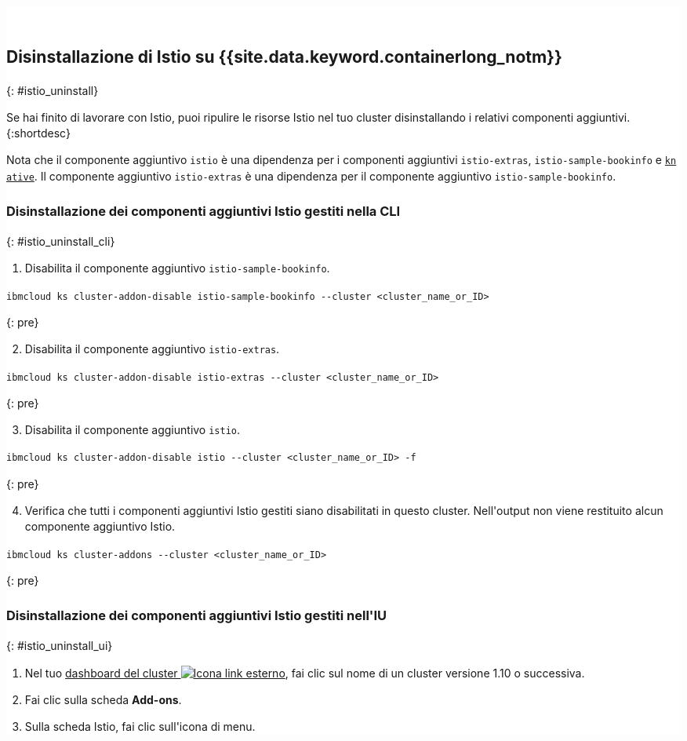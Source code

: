 <br />


## Disinstallazione di Istio su {{site.data.keyword.containerlong_notm}}
{: #istio_uninstall}

Se hai finito di lavorare con Istio, puoi ripulire le risorse Istio nel tuo cluster disinstallando i relativi componenti aggiuntivi.
{:shortdesc}

Nota che il componente aggiuntivo `istio` è una dipendenza per i componenti aggiuntivi `istio-extras`, `istio-sample-bookinfo` e [`knative`](/docs/containers?topic=containers-knative_tutorial). Il componente aggiuntivo `istio-extras` è una dipendenza per il componente aggiuntivo `istio-sample-bookinfo`.

### Disinstallazione dei componenti aggiuntivi Istio gestiti nella CLI
{: #istio_uninstall_cli}

1. Disabilita il componente aggiuntivo `istio-sample-bookinfo`.
  ```
  ibmcloud ks cluster-addon-disable istio-sample-bookinfo --cluster <cluster_name_or_ID>
  ```
  {: pre}

2. Disabilita il componente aggiuntivo `istio-extras`.
  ```
  ibmcloud ks cluster-addon-disable istio-extras --cluster <cluster_name_or_ID>
  ```
  {: pre}

3. Disabilita il componente aggiuntivo `istio`.
  ```
  ibmcloud ks cluster-addon-disable istio --cluster <cluster_name_or_ID> -f
  ```
  {: pre}

4. Verifica che tutti i componenti aggiuntivi Istio gestiti siano disabilitati in questo cluster. Nell'output non viene restituito alcun componente aggiuntivo Istio.
  ```
  ibmcloud ks cluster-addons --cluster <cluster_name_or_ID>
  ```
  {: pre}

### Disinstallazione dei componenti aggiuntivi Istio gestiti nell'IU
{: #istio_uninstall_ui}

1. Nel tuo [dashboard del cluster ![Icona link esterno](../icons/launch-glyph.svg "Icona link esterno")](https://cloud.ibm.com/containers-kubernetes/clusters), fai clic sul nome di un cluster versione 1.10 o successiva.

2. Fai clic sulla scheda **Add-ons**.

3. Sulla scheda Istio, fai clic sull'icona di menu.
